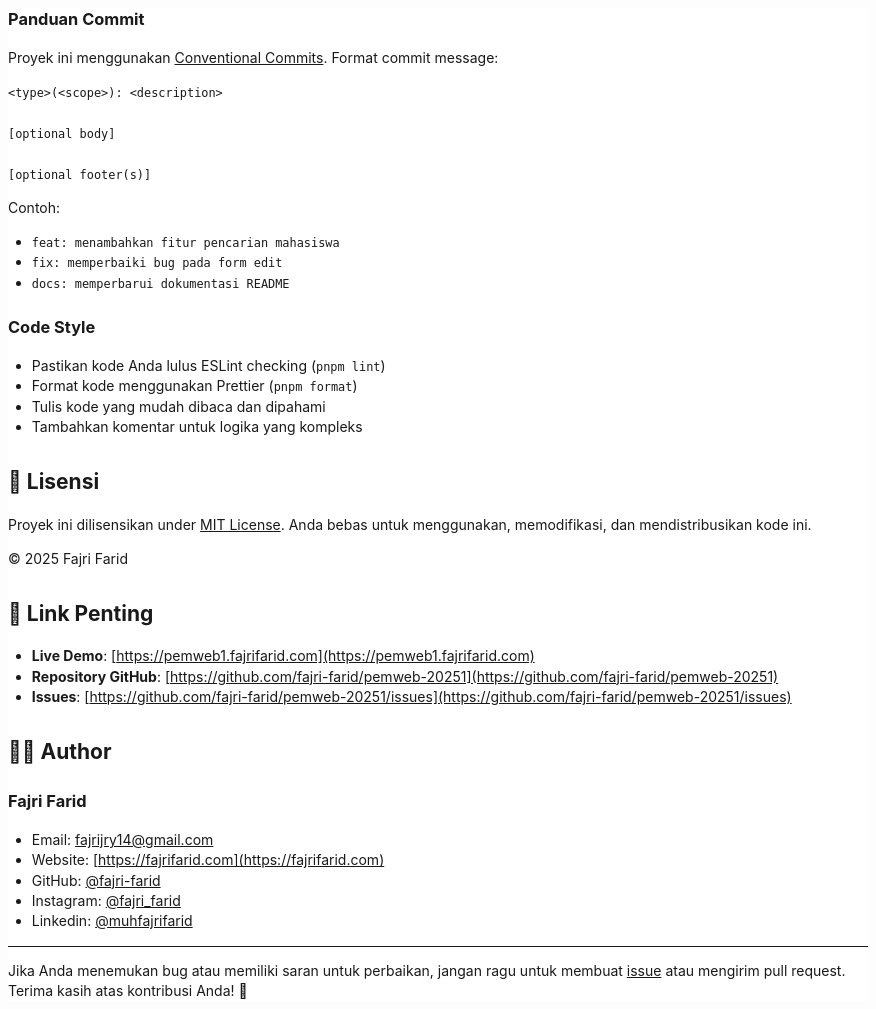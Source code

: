 ### Panduan Commit

Proyek ini menggunakan [Conventional Commits](https://www.conventionalcommits.org/). Format commit message:

```text
<type>(<scope>): <description>

[optional body]

[optional footer(s)]
```

Contoh:

- `feat: menambahkan fitur pencarian mahasiswa`
- `fix: memperbaiki bug pada form edit`
- `docs: memperbarui dokumentasi README`

### Code Style

- Pastikan kode Anda lulus ESLint checking (`pnpm lint`)
- Format kode menggunakan Prettier (`pnpm format`)
- Tulis kode yang mudah dibaca dan dipahami
- Tambahkan komentar untuk logika yang kompleks

## 📄 Lisensi

Proyek ini dilisensikan under [MIT License](LICENSE). Anda bebas untuk menggunakan, memodifikasi, dan mendistribusikan kode ini.

© 2025 Fajri Farid

## 🔗 Link Penting

- **Live Demo**: [https://pemweb1.fajrifarid.com](https://pemweb1.fajrifarid.com)
- **Repository GitHub**: [https://github.com/fajri-farid/pemweb-20251](https://github.com/fajri-farid/pemweb-20251)
- **Issues**: [https://github.com/fajri-farid/pemweb-20251/issues](https://github.com/fajri-farid/pemweb-20251/issues)

## 👨‍💻 Author

### Fajri Farid

- Email: [fajrijry14@gmail.com](mailto:fajrijry14@gmail.com)
- Website: [https://fajrifarid.com](https://fajrifarid.com)
- GitHub: [@fajri-farid](https://github.com/fajri-farid)
- Instagram: [@fajri_farid](instagram.com/fajri_farid)
- Linkedin: [@muhfajrifarid](https://www.linkedin.com/in/muhfajrifarid)

---

Jika Anda menemukan bug atau memiliki saran untuk perbaikan, jangan ragu untuk membuat [issue](https://github.com/fajri-farid/pemweb-20251/issues) atau mengirim pull request. Terima kasih atas kontribusi Anda! 🚀
